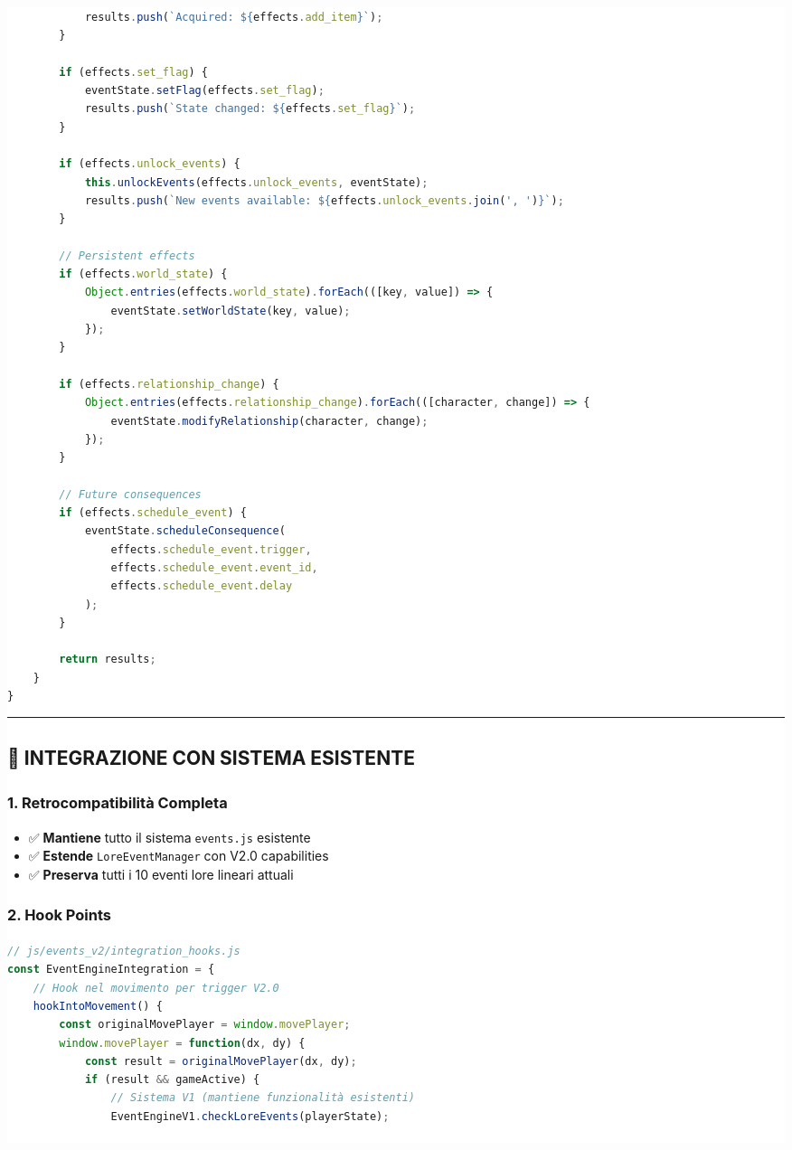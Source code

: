 ```javascript
            results.push(`Acquired: ${effects.add_item}`);
        }

        if (effects.set_flag) {
            eventState.setFlag(effects.set_flag);
            results.push(`State changed: ${effects.set_flag}`);
        }

        if (effects.unlock_events) {
            this.unlockEvents(effects.unlock_events, eventState);
            results.push(`New events available: ${effects.unlock_events.join(', ')}`);
        }

        // Persistent effects
        if (effects.world_state) {
            Object.entries(effects.world_state).forEach(([key, value]) => {
                eventState.setWorldState(key, value);
            });
        }

        if (effects.relationship_change) {
            Object.entries(effects.relationship_change).forEach(([character, change]) => {
                eventState.modifyRelationship(character, change);
            });
        }

        // Future consequences
        if (effects.schedule_event) {
            eventState.scheduleConsequence(
                effects.schedule_event.trigger,
                effects.schedule_event.event_id,
                effects.schedule_event.delay
            );
        }

        return results;
    }
}
```

---

## 🧩 **INTEGRAZIONE CON SISTEMA ESISTENTE**

### **1. Retrocompatibilità Completa**
- ✅ **Mantiene** tutto il sistema `events.js` esistente
- ✅ **Estende** `LoreEventManager` con V2.0 capabilities
- ✅ **Preserva** tutti i 10 eventi lore lineari attuali

### **2. Hook Points**
```javascript
// js/events_v2/integration_hooks.js
const EventEngineIntegration = {
    // Hook nel movimento per trigger V2.0
    hookIntoMovement() {
        const originalMovePlayer = window.movePlayer;
        window.movePlayer = function(dx, dy) {
            const result = originalMovePlayer(dx, dy);
            if (result && gameActive) {
                // Sistema V1 (mantiene funzionalità esistenti)
                EventEngineV1.checkLoreEvents(playerState);
                
```